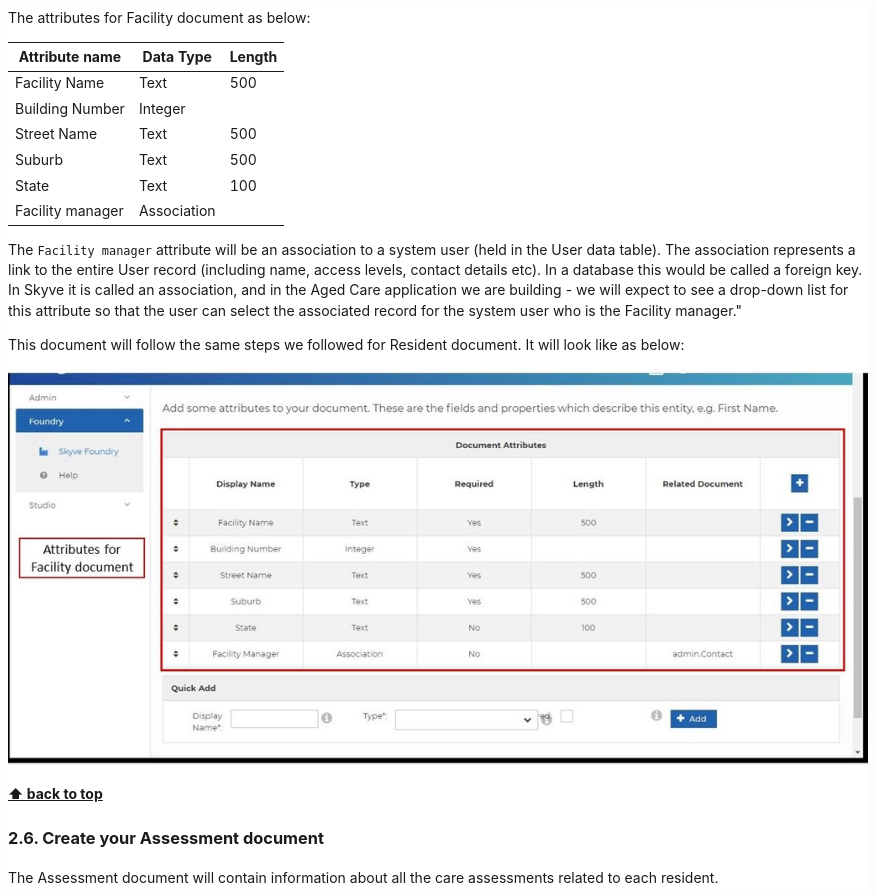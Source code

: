The attributes for Facility document as below:

| Attribute name   | Data Type   | Length |
| ---------------- | ----------- | ------ |
| Facility Name    | Text        | 500    |
| Building Number  | Integer     |
| Street Name      | Text        | 500    |
| Suburb           | Text        | 500    |
| State            | Text        | 100    |
| Facility manager | Association |

The `Facility manager` attribute will be an association to a system user (held in the User data table). The association represents a link to the entire User record (including name, access levels, contact details etc). In a database this would be called a foreign key. In Skyve it is called an association, and in the Aged Care application we are building - we will expect to see a drop-down list for this attribute so that the user can select the associated record for the system user who is the Facility manager."

This document will follow the same steps we followed for Resident document. It will look like as below:

![Facility attributes](../doc_src_img/chapter1/8.jpg "Facility attributes")

**[⬆ back to top](#contents)**

### 2.6. Create your Assessment document

The Assessment document will contain information about all the care assessments related to each resident.
